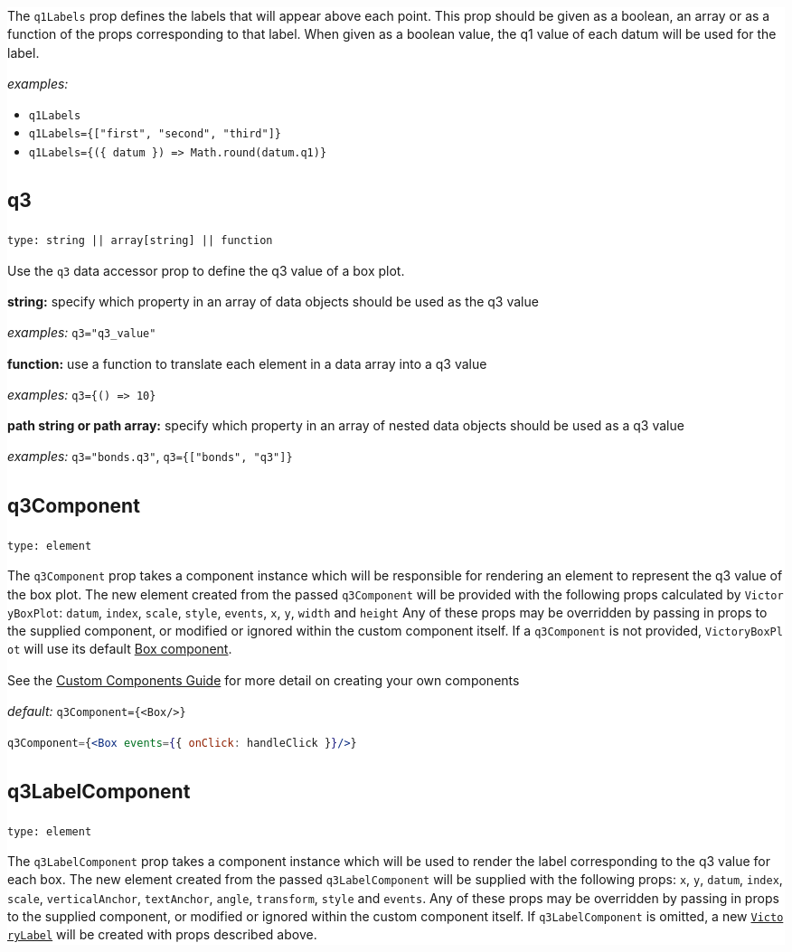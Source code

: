 The `q1Labels` prop defines the labels that will appear above each point. This prop should be given as a boolean, an array or as a function of the props corresponding to that label. When given as a boolean value, the q1 value of each datum will be used for the label.

_examples:_

- `q1Labels`
- `q1Labels={["first", "second", "third"]}`
- `q1Labels={({ datum }) => Math.round(datum.q1)}`

## q3

`type: string || array[string] || function`

Use the `q3` data accessor prop to define the q3 value of a box plot.

**string:** specify which property in an array of data objects should be used as the q3 value

_examples:_ `q3="q3_value"`

**function:** use a function to translate each element in a data array into a q3 value

_examples:_ `q3={() => 10}`

**path string or path array:** specify which property in an array of nested data objects should be used as a q3 value

_examples:_ `q3="bonds.q3"`, `q3={["bonds", "q3"]}`

## q3Component

`type: element`

The `q3Component` prop takes a component instance which will be responsible for rendering an element to represent the q3 value of the box plot. The new element created from the passed `q3Component` will be provided with the following props calculated by `VictoryBoxPlot`: `datum`, `index`, `scale`, `style`, `events`, `x`, `y`, `width` and `height` Any of these props may be overridden by passing in props to the supplied component, or modified or ignored within the custom component itself. If a `q3Component` is not provided, `VictoryBoxPlot` will use its default [Box component][].

See the [Custom Components Guide][] for more detail on creating your own components

_default:_ `q3Component={<Box/>}`

```jsx
q3Component={<Box events={{ onClick: handleClick }}/>}
```

## q3LabelComponent

`type: element`

The `q3LabelComponent` prop takes a component instance which will be used to render the label corresponding to the q3 value for each box. The new element created from the passed `q3LabelComponent` will be supplied with the following props: `x`, `y`, `datum`, `index`, `scale`, `verticalAnchor`, `textAnchor`, `angle`, `transform`, `style` and `events`. Any of these props may be overridden by passing in props to the supplied component, or modified or ignored within the custom component itself. If `q3LabelComponent` is omitted, a new [`VictoryLabel`][] will be created with props described above.


[animations guide]: /guides/animations
[data accessors guide]: /guides/data-accessors
[custom components guide]: /guides/custom-components
[events guide]: /guides/events
[themes guide]: /guides/themes
[`victorychart`]: /docs/victory-chart
[grayscale theme]: https://github.com/FormidableLabs/victory/blob/master/packages/victory-core/src/victory-theme/grayscale.js
[`x`]: /docs/victory-boxplot#x
[`y`]: /docs/victory-boxplot#y
[`max`]: /docs/victory-boxplot#max
[`maxlabels`]: /docs/victory-boxplot#maxlabels
[`min`]: /docs/victory-boxplot#min
[`minlabels`]: /docs/victory-boxplot#minlabels
[`median`]: /docs/victory-boxplot#median
[`medianlabels`]: /docs/victory-boxplot#medianlabels
[`q1`]: /docs/victory-boxplot#q1
[`q1labels`]: /docs/victory-boxplot#q1labels
[`q3`]: /docs/victory-boxplot#q3
[`q3labels`]: /docs/victory-boxplot#q3labels
[whisker component]: /docs/victory-primitives#whisker
[box component]: /docs/victory-primitives#box
[line component]: /docs/victory-primitives#line
[`victorylabel`]: /docs/victory-label